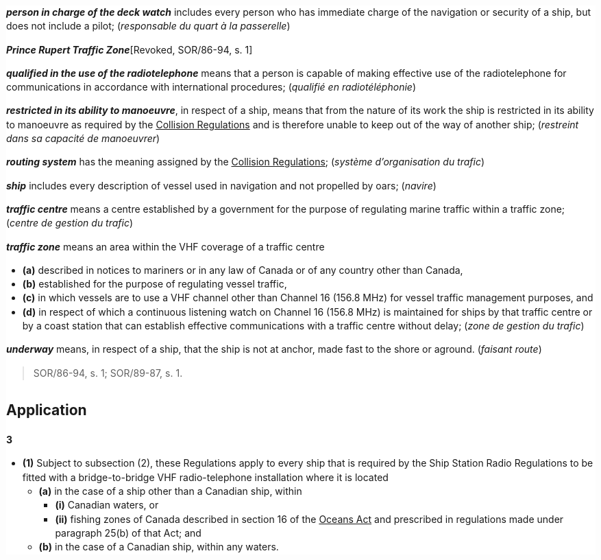 ***person in charge of the deck watch*** includes every person who has immediate charge of the navigation or security of a ship, but does not include a pilot; (*responsable du quart à la passerelle*)

***Prince Rupert Traffic Zone***[Revoked, SOR/86-94, s. 1]

***qualified in the use of the radiotelephone*** means that a person is capable of making effective use of the radiotelephone for communications in accordance with international procedures; (*qualifié en radiotéléphonie*)

***restricted in its ability to manoeuvre***, in respect of a ship, means that from the nature of its work the ship is restricted in its ability to manoeuvre as required by the [Collision Regulations](/en/Regulations/Consolidated%20Regulations%20of%20Canada/1401-1500/C.R.C.,%20c.%201416.md) and is therefore unable to keep out of the way of another ship; (*restreint dans sa capacité de manoeuvrer*)

***routing system*** has the meaning assigned by the [Collision Regulations](/en/Regulations/Consolidated%20Regulations%20of%20Canada/1401-1500/C.R.C.,%20c.%201416.md); (*système d’organisation du trafic*)

***ship*** includes every description of vessel used in navigation and not propelled by oars; (*navire*)

***traffic centre*** means a centre established by a government for the purpose of regulating marine traffic within a traffic zone; (*centre de gestion du trafic*)

***traffic zone*** means an area within the VHF coverage of a traffic centre
- **(a)** described in notices to mariners or in any law of Canada or of any country other than Canada,
- **(b)** established for the purpose of regulating vessel traffic,
- **(c)** in which vessels are to use a VHF channel other than Channel 16 (156.8 MHz) for vessel traffic management purposes, and
- **(d)** in respect of which a continuous listening watch on Channel 16 (156.8 MHz) is maintained for ships by that traffic centre or by a coast station that can establish effective communications with a traffic centre without delay; (*zone de gestion du trafic*)

***underway*** means, in respect of a ship, that the ship is not at anchor, made fast to the shore or aground. (*faisant route*) 
> SOR/86-94, s. 1; SOR/89-87, s. 1.





## Application


**3** 

- **(1)** Subject to subsection (2), these Regulations apply to every ship that is required by the Ship Station Radio Regulations to be fitted with a bridge-to-bridge VHF radio-telephone installation where it is located
	- **(a)** in the case of a ship other than a Canadian ship, within
		- **(i)** Canadian waters, or
		- **(ii)** fishing zones of Canada described in section 16 of the [Oceans Act](/en/Acts/Statutes%20of%20Canada/1996/c.%2031.md) and prescribed in regulations made under paragraph 25(b) of that Act; and
	- **(b)** in the case of a Canadian ship, within any waters.
